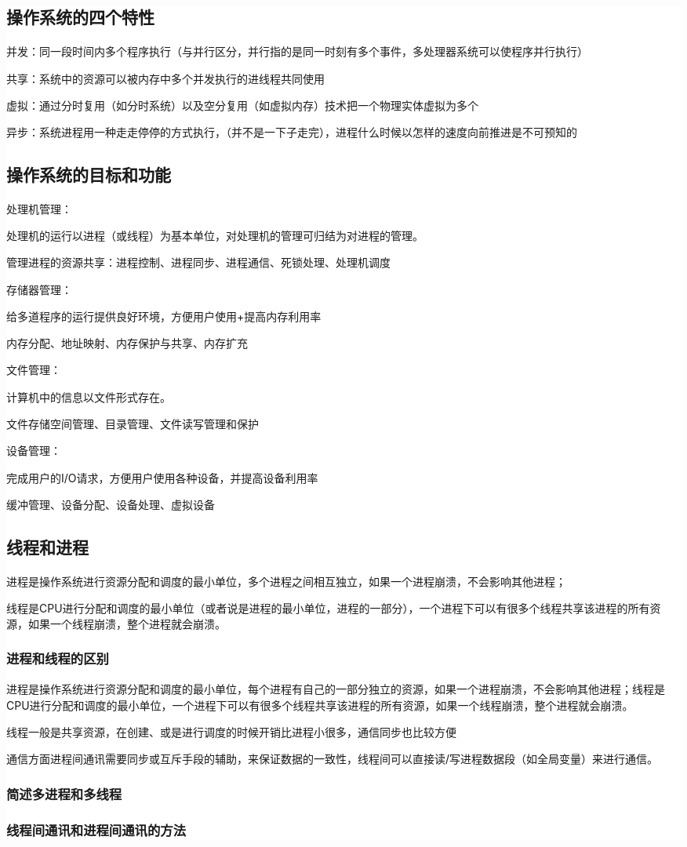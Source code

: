 

## 操作系统的四个特性

并发：同一段时间内多个程序执行（与并行区分，并行指的是同一时刻有多个事件，多处理器系统可以使程序并行执行）

共享：系统中的资源可以被内存中多个并发执行的进线程共同使用

虚拟：通过分时复用（如分时系统）以及空分复用（如虚拟内存）技术把一个物理实体虚拟为多个

异步：系统进程用一种走走停停的方式执行，（并不是一下子走完），进程什么时候以怎样的速度向前推进是不可预知的



## 操作系统的目标和功能

处理机管理：

处理机的运行以进程（或线程）为基本单位，对处理机的管理可归结为对进程的管理。

管理进程的资源共享：进程控制、进程同步、进程通信、死锁处理、处理机调度

存储器管理：

给多道程序的运行提供良好环境，方便用户使用+提高内存利用率

内存分配、地址映射、内存保护与共享、内存扩充

文件管理：

计算机中的信息以文件形式存在。

文件存储空间管理、目录管理、文件读写管理和保护

设备管理：

完成用户的I/O请求，方便用户使用各种设备，并提高设备利用率

缓冲管理、设备分配、设备处理、虚拟设备



## 线程和进程

进程是操作系统进行资源分配和调度的最小单位，多个进程之间相互独立，如果一个进程崩溃，不会影响其他进程；

线程是CPU进行分配和调度的最小单位（或者说是进程的最小单位，进程的一部分），一个进程下可以有很多个线程共享该进程的所有资源，如果一个线程崩溃，整个进程就会崩溃。

### 进程和线程的区别

进程是操作系统进行资源分配和调度的最小单位，每个进程有自己的一部分独立的资源，如果一个进程崩溃，不会影响其他进程；线程是CPU进行分配和调度的最小单位，一个进程下可以有很多个线程共享该进程的所有资源，如果一个线程崩溃，整个进程就会崩溃。

线程一般是共享资源，在创建、或是进行调度的时候开销比进程小很多，通信同步也比较方便

通信方面进程间通讯需要同步或互斥手段的辅助，来保证数据的一致性，线程间可以直接读/写进程数据段（如全局变量）来进行通信。

### 简述多进程和多线程

### 线程间通讯和进程间通讯的方法
